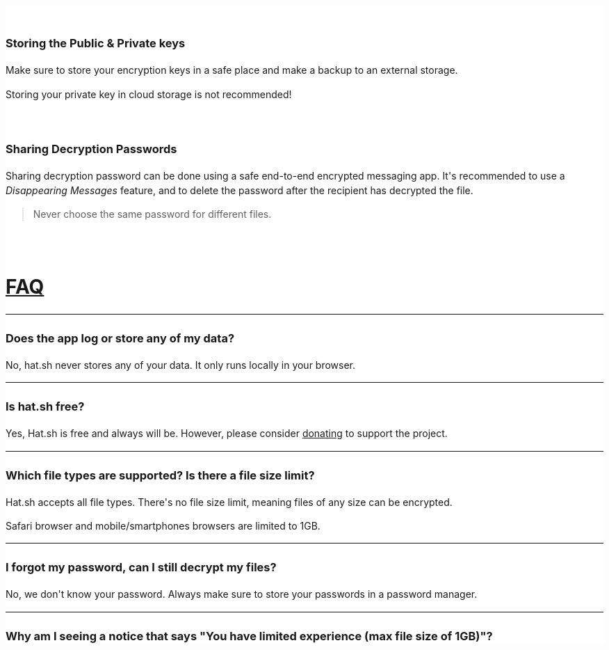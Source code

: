 <br>

### Storing the Public & Private keys

Make sure to store your encryption keys in a safe place and make a backup to an external storage.

Storing your private key in cloud storage is not recommended!

<br>

### Sharing Decryption Passwords

Sharing decryption password can be done using a safe end-to-end encrypted messaging app. It's recommended to use a _Disappearing Messages_ feature, and to delete the password after the recipient has decrypted the file.

> Never choose the same password for different files.

<br>

# [FAQ](#faq)

---

### Does the app log or store any of my data?

No, hat.sh never stores any of your data. It only runs locally in your browser.

<hr style="height: 1px">

### Is hat.sh free?

Yes, Hat.sh is free and always will be. However, please consider [donating](https://github.com/sh-dv/hat.sh#donations) to support the project.

<hr style="height: 1px">

### Which file types are supported? Is there a file size limit?

Hat.sh accepts all file types. There's no file size limit, meaning files of any size can be encrypted.

Safari browser and mobile/smartphones browsers are limited to 1GB.

<hr style="height: 1px">

### I forgot my password, can I still decrypt my files?

No, we don't know your password. Always make sure to store your passwords in a password manager.

<hr style="height: 1px">

### Why am I seeing a notice that says "You have limited experience (max file size of 1GB)"?
